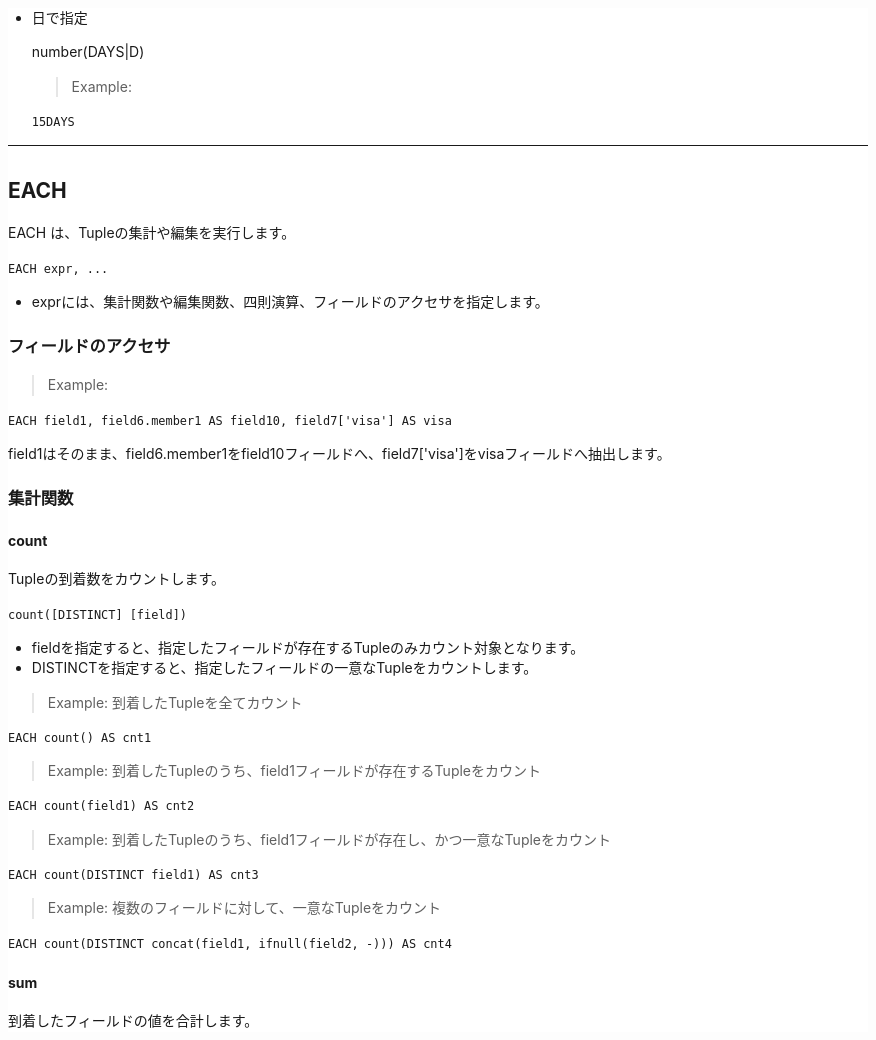 * 日で指定

    number(DAYS|D)

    > Example:
    >
      15DAYS

---

## EACH

EACH は、Tupleの集計や編集を実行します。

    EACH expr, ...

* exprには、集計関数や編集関数、四則演算、フィールドのアクセサを指定します。

### フィールドのアクセサ

> Example:
>
    EACH field1, field6.member1 AS field10, field7['visa'] AS visa

field1はそのまま、field6.member1をfield10フィールドへ、field7&#91;'visa'&#93;をvisaフィールドへ抽出します。


### 集計関数

#### count

Tupleの到着数をカウントします。

    count([DISTINCT] [field])

* fieldを指定すると、指定したフィールドが存在するTupleのみカウント対象となります。
* DISTINCTを指定すると、指定したフィールドの一意なTupleをカウントします。

> Example: 到着したTupleを全てカウント
>
    EACH count() AS cnt1

> Example: 到着したTupleのうち、field1フィールドが存在するTupleをカウント
>
    EACH count(field1) AS cnt2

> Example: 到着したTupleのうち、field1フィールドが存在し、かつ一意なTupleをカウント
>
    EACH count(DISTINCT field1) AS cnt3

> Example: 複数のフィールドに対して、一意なTupleをカウント
>
    EACH count(DISTINCT concat(field1, ifnull(field2, -))) AS cnt4


#### sum

到着したフィールドの値を合計します。
